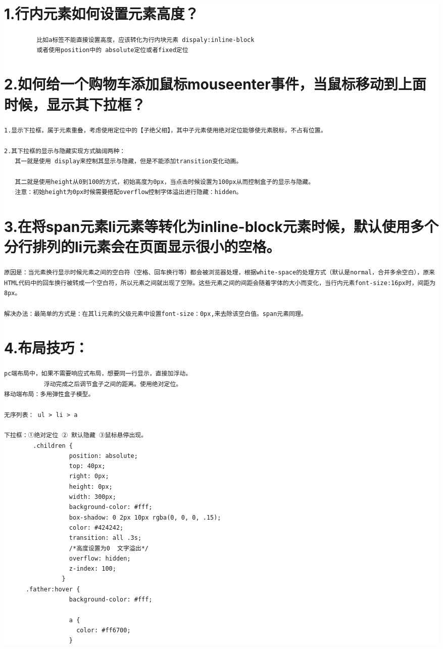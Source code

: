 

# 1.行内元素如何设置元素高度？
             比如a标签不能直接设置高度，应该转化为行内块元素 dispaly:inline-block
             或者使用position中的 absolute定位或者fixed定位

# 2.如何给一个购物车添加鼠标mouseenter事件，当鼠标移动到上面时候，显示其下拉框？
    
    1.显示下拉框，属于元素重叠，考虑使用定位中的【子绝父相】，其中子元素使用绝对定位能够使元素脱标，不占有位置。

    2.其下拉框的显示与隐藏实现方式脑阔两种：
       其一就是使用 display来控制其显示与隐藏，但是不能添加transition变化动画。

       其二就是使用height从0到100的方式，初始高度为0px，当点击时候设置为100px从而控制盒子的显示与隐藏。
       注意：初始height为0px时候需要搭配overflow控制字体溢出进行隐藏：hidden。
  
# 3.在将span元素li元素等转化为inline-block元素时候，默认使用多个分行排列的li元素会在页面显示很小的空格。
    原因是：当元素换行显示时候元素之间的空白符（空格、回车换行等）都会被浏览器处理，根据white-space的处理方式（默认是normal，合并多余空白），原来HTML代码中的回车换行被转成一个空白符，所以元素之间就出现了空隙。这些元素之间的间距会随着字体的大小而变化，当行内元素font-size:16px时，间距为8px。
     
    解决办法：最简单的方式是：在其li元素的父级元素中设置font-size：0px,来去除该空白值。span元素同理。

# 4.布局技巧：
    pc端布局中，如果不需要响应式布局，想要同一行显示，直接加浮动。
               浮动完成之后调节盒子之间的距离。使用绝对定位。
    移动端布局：多用弹性盒子模型。

    无序列表： ul > li > a

    下拉框：①绝对定位 ② 默认隐藏 ③鼠标悬停出现。
            .children {
                      position: absolute;
                      top: 40px;
                      right: 0px;
                      height: 0px;
                      width: 300px;
                      background-color: #fff;
                      box-shadow: 0 2px 10px rgba(0, 0, 0, .15);
                      color: #424242;
                      transition: all .3s;
                      /*高度设置为0  文字溢出*/
                      overflow: hidden;
                      z-index: 100;
                    }
          .father:hover {
                      background-color: #fff;

                      a {
                        color: #ff6700;
                      }
